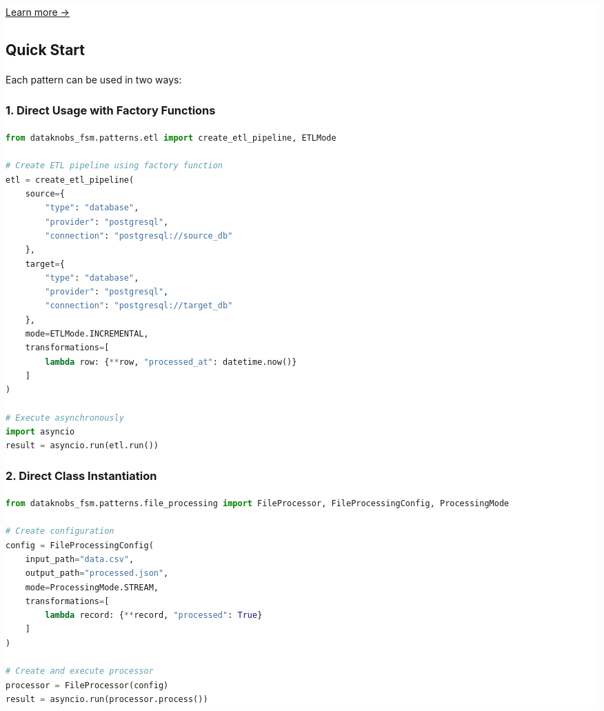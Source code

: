 [Learn more →](error-recovery.md)

## Quick Start

Each pattern can be used in two ways:

### 1. Direct Usage with Factory Functions

```python
from dataknobs_fsm.patterns.etl import create_etl_pipeline, ETLMode

# Create ETL pipeline using factory function
etl = create_etl_pipeline(
    source={
        "type": "database",
        "provider": "postgresql",
        "connection": "postgresql://source_db"
    },
    target={
        "type": "database",
        "provider": "postgresql",
        "connection": "postgresql://target_db"
    },
    mode=ETLMode.INCREMENTAL,
    transformations=[
        lambda row: {**row, "processed_at": datetime.now()}
    ]
)

# Execute asynchronously
import asyncio
result = asyncio.run(etl.run())
```

### 2. Direct Class Instantiation

```python
from dataknobs_fsm.patterns.file_processing import FileProcessor, FileProcessingConfig, ProcessingMode

# Create configuration
config = FileProcessingConfig(
    input_path="data.csv",
    output_path="processed.json",
    mode=ProcessingMode.STREAM,
    transformations=[
        lambda record: {**record, "processed": True}
    ]
)

# Create and execute processor
processor = FileProcessor(config)
result = asyncio.run(processor.process())
```
